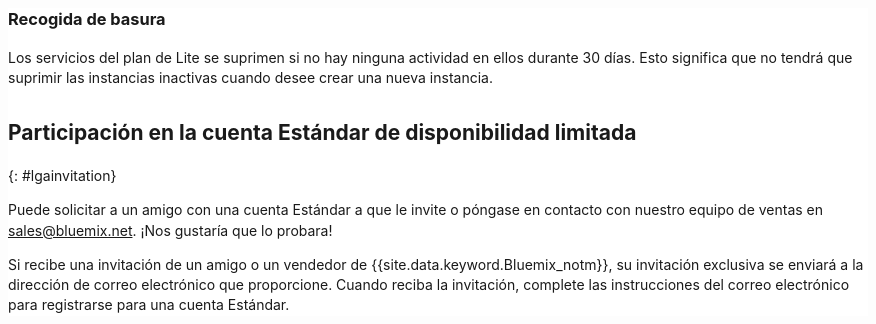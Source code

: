 ### Recogida de basura

Los servicios del plan de Lite se suprimen si no hay ninguna actividad en ellos durante 30 días. Esto significa que no tendrá que suprimir las instancias inactivas cuando desee crear una nueva instancia. 
 
## Participación en la cuenta Estándar de disponibilidad limitada
{: #lgainvitation}

Puede solicitar a un amigo con una cuenta Estándar a que le invite o póngase en contacto con nuestro equipo de ventas en sales@bluemix.net. ¡Nos gustaría que lo probara!

Si recibe una invitación de un amigo o un vendedor de {{site.data.keyword.Bluemix_notm}}, su invitación exclusiva se enviará a la dirección de correo electrónico que proporcione. Cuando reciba la invitación, complete las instrucciones del correo electrónico para registrarse para una cuenta Estándar. 
